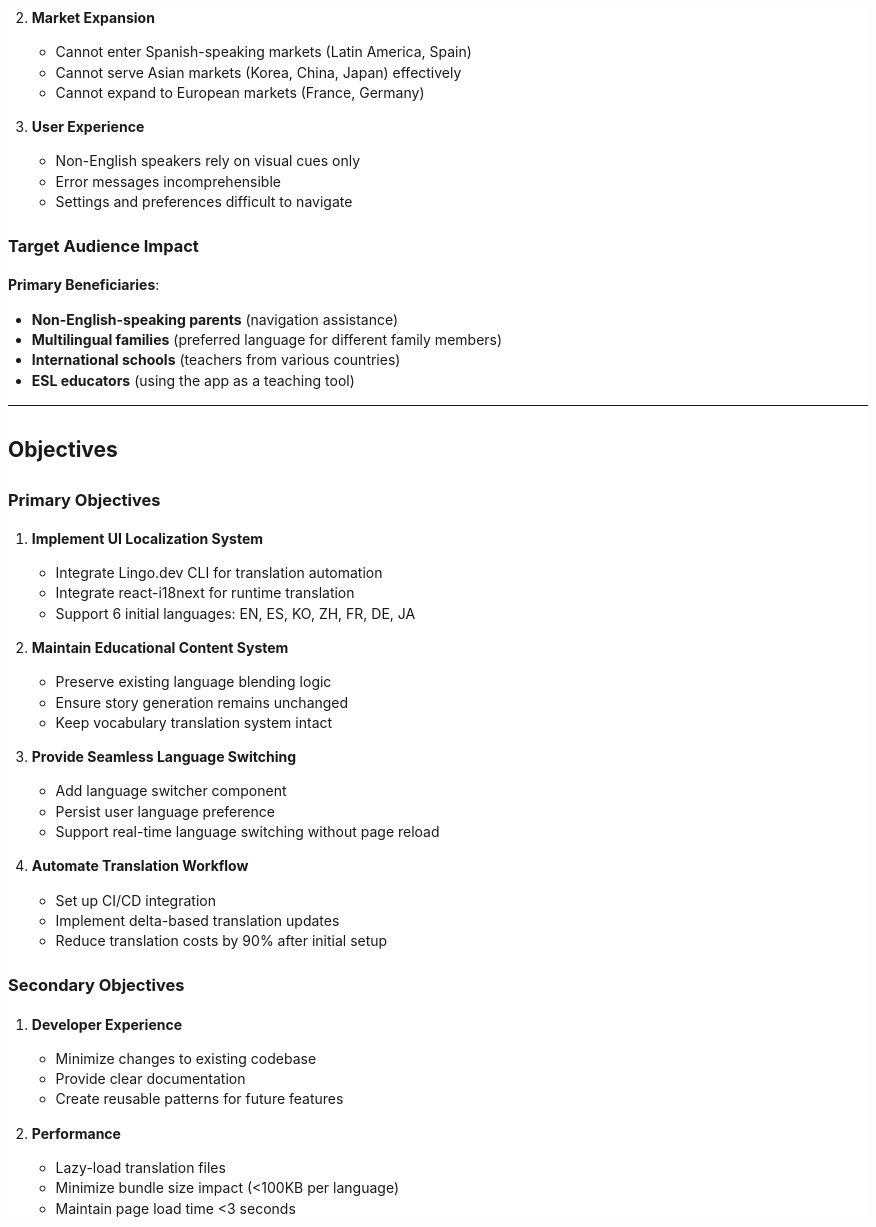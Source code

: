 2. **Market Expansion**
   - Cannot enter Spanish-speaking markets (Latin America, Spain)
   - Cannot serve Asian markets (Korea, China, Japan) effectively
   - Cannot expand to European markets (France, Germany)

3. **User Experience**
   - Non-English speakers rely on visual cues only
   - Error messages incomprehensible
   - Settings and preferences difficult to navigate

### Target Audience Impact

**Primary Beneficiaries**:
- **Non-English-speaking parents** (navigation assistance)
- **Multilingual families** (preferred language for different family members)
- **International schools** (teachers from various countries)
- **ESL educators** (using the app as a teaching tool)

---

## Objectives

### Primary Objectives

1. **Implement UI Localization System**
   - Integrate Lingo.dev CLI for translation automation
   - Integrate react-i18next for runtime translation
   - Support 6 initial languages: EN, ES, KO, ZH, FR, DE, JA

2. **Maintain Educational Content System**
   - Preserve existing language blending logic
   - Ensure story generation remains unchanged
   - Keep vocabulary translation system intact

3. **Provide Seamless Language Switching**
   - Add language switcher component
   - Persist user language preference
   - Support real-time language switching without page reload

4. **Automate Translation Workflow**
   - Set up CI/CD integration
   - Implement delta-based translation updates
   - Reduce translation costs by 90% after initial setup

### Secondary Objectives

1. **Developer Experience**
   - Minimize changes to existing codebase
   - Provide clear documentation
   - Create reusable patterns for future features

2. **Performance**
   - Lazy-load translation files
   - Minimize bundle size impact (<100KB per language)
   - Maintain page load time <3 seconds

